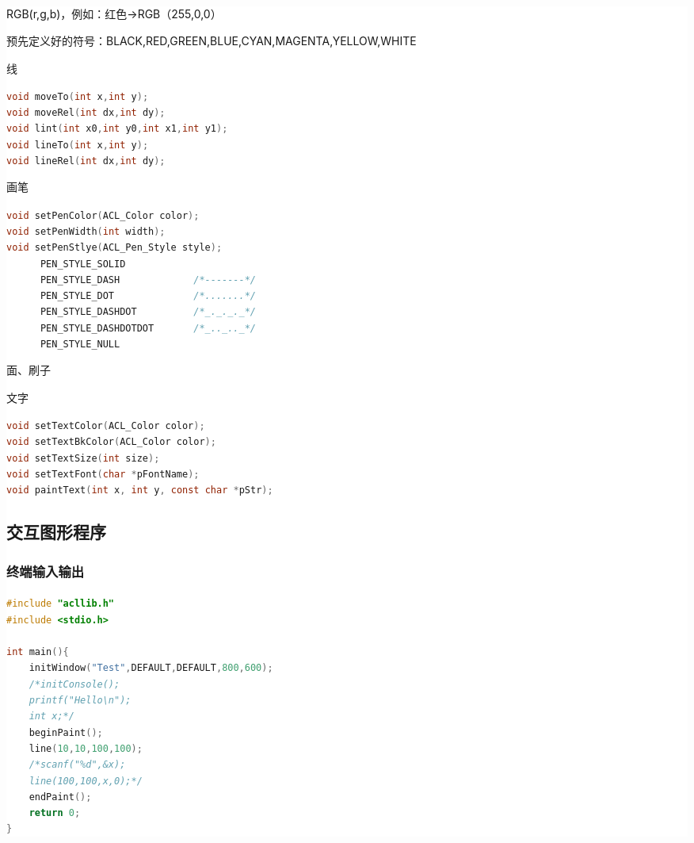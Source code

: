 RGB(r,g,b)，例如：红色→RGB（255,0,0）

预先定义好的符号：BLACK,RED,GREEN,BLUE,CYAN,MAGENTA,YELLOW,WHITE

线

```c
void moveTo(int x,int y);
void moveRel(int dx,int dy);
void lint(int x0,int y0,int x1,int y1);
void lineTo(int x,int y);
void lineRel(int dx,int dy);
```

画笔

```c
void setPenColor(ACL_Color color);
void setPenWidth(int width);
void setPenStlye(ACL_Pen_Style style);
      PEN_STYLE_SOLID
      PEN_STYLE_DASH             /*-------*/
      PEN_STYLE_DOT              /*.......*/ 
      PEN_STYLE_DASHDOT          /*_._._._*/
      PEN_STYLE_DASHDOTDOT       /*_.._.._*/
      PEN_STYLE_NULL
```

面、刷子

文字

```c
void setTextColor(ACL_Color color);
void setTextBkColor(ACL_Color color);
void setTextSize(int size);
void setTextFont(char *pFontName);
void paintText(int x, int y, const char *pStr);
```

## 交互图形程序

### 终端输入输出

```c
#include "acllib.h"
#include <stdio.h>

int main(){
    initWindow("Test",DEFAULT,DEFAULT,800,600);
    /*initConsole();
    printf("Hello\n");
    int x;*/
    beginPaint();
    line(10,10,100,100);
    /*scanf("%d",&x);
    line(100,100,x,0);*/
    endPaint();
    return 0;
}
```
